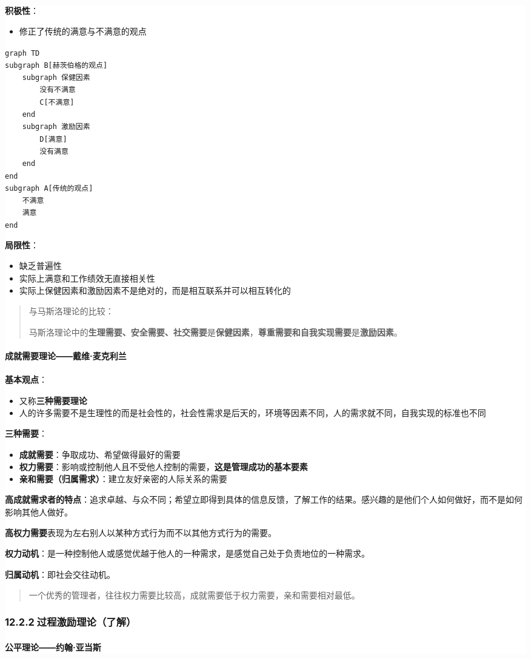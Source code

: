 **积极性**：

- 修正了传统的满意与不满意的观点

```mermaid
graph TD
subgraph B[赫茨伯格的观点]
	subgraph 保健因素
		没有不满意
		C[不满意]
	end
	subgraph 激励因素
		D[满意]
		没有满意
	end
end
subgraph A[传统的观点]
	不满意
	满意
end
```

**局限性**：

- 缺乏普遍性
- 实际上满意和工作绩效无直接相关性
- 实际上保健因素和激励因素不是绝对的，而是相互联系并可以相互转化的

> 与马斯洛理论的比较：
>
> 马斯洛理论中的**生理需要、安全需要、社交需要**是**保健因素**，**尊重需要和自我实现需要**是**激励因素**。

#### 成就需要理论——戴维·麦克利兰

**基本观点**：

- 又称**三种需要理论**
- 人的许多需要不是生理性的而是社会性的，社会性需求是后天的，环境等因素不同，人的需求就不同，自我实现的标准也不同

**三种需要**：

- **成就需要**：争取成功、希望做得最好的需要
- **权力需要**：影响或控制他人且不受他人控制的需要，**这是管理成功的基本要素**
- **亲和需要（归属需求）**：建立友好亲密的人际关系的需要

**高成就需求者的特点**：追求卓越、与众不同；希望立即得到具体的信息反馈，了解工作的结果。感兴趣的是他们个人如何做好，而不是如何影响其他人做好。

**高权力需要**表现为左右别人以某种方式行为而不以其他方式行为的需要。

**权力动机**：是一种控制他人或感觉优越于他人的一种需求，是感觉自己处于负责地位的一种需求。

**归属动机**：即社会交往动机。

> 一个优秀的管理者，往往权力需要比较高，成就需要低于权力需要，亲和需要相对最低。

### 12.2.2 过程激励理论（了解）

#### 公平理论——约翰·亚当斯

